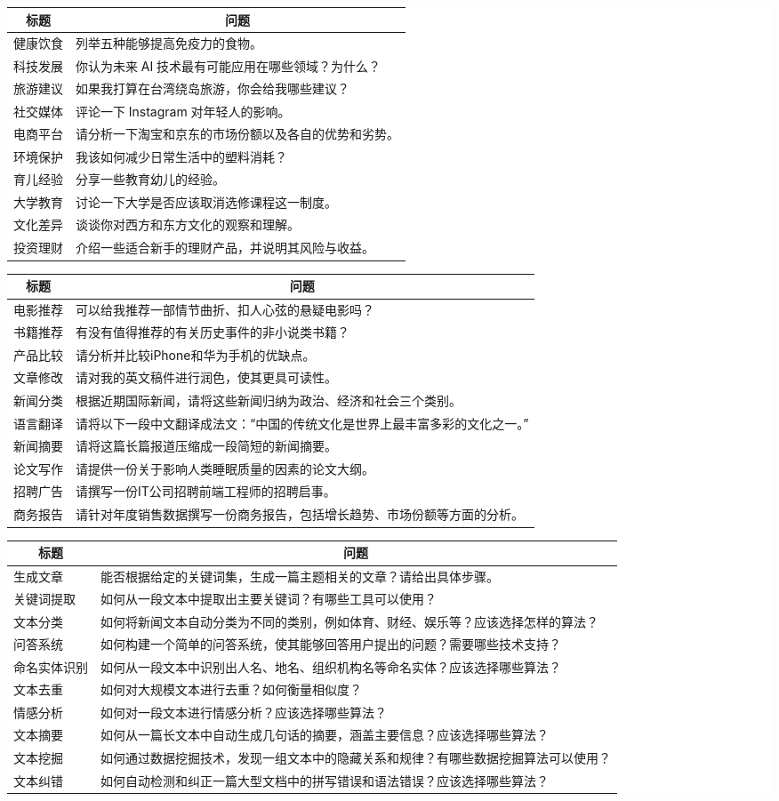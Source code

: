 |标题|问题|
|---|---|
|健康饮食|列举五种能够提高免疫力的食物。|
|科技发展|你认为未来 AI 技术最有可能应用在哪些领域？为什么？|
|旅游建议|如果我打算在台湾绕岛旅游，你会给我哪些建议？|
|社交媒体|评论一下 Instagram 对年轻人的影响。|
|电商平台|请分析一下淘宝和京东的市场份额以及各自的优势和劣势。|
|环境保护|我该如何减少日常生活中的塑料消耗？|
|育儿经验|分享一些教育幼儿的经验。|
|大学教育|讨论一下大学是否应该取消选修课程这一制度。|
|文化差异|谈谈你对西方和东方文化的观察和理解。|
|投资理财|介绍一些适合新手的理财产品，并说明其风险与收益。|

|标题|问题|
|---|---|
|电影推荐|可以给我推荐一部情节曲折、扣人心弦的悬疑电影吗？|
|书籍推荐|有没有值得推荐的有关历史事件的非小说类书籍？|
|产品比较|请分析并比较iPhone和华为手机的优缺点。|
|文章修改|请对我的英文稿件进行润色，使其更具可读性。|
|新闻分类|根据近期国际新闻，请将这些新闻归纳为政治、经济和社会三个类别。|
|语言翻译|请将以下一段中文翻译成法文：“中国的传统文化是世界上最丰富多彩的文化之一。”|
|新闻摘要|请将这篇长篇报道压缩成一段简短的新闻摘要。|
|论文写作|请提供一份关于影响人类睡眠质量的因素的论文大纲。|
|招聘广告|请撰写一份IT公司招聘前端工程师的招聘启事。|
|商务报告|请针对年度销售数据撰写一份商务报告，包括增长趋势、市场份额等方面的分析。|

| 标题 | 问题 |
| --- | --- |
| 生成文章 | 能否根据给定的关键词集，生成一篇主题相关的文章？请给出具体步骤。|
| 关键词提取 | 如何从一段文本中提取出主要关键词？有哪些工具可以使用？ |
| 文本分类 | 如何将新闻文本自动分类为不同的类别，例如体育、财经、娱乐等？应该选择怎样的算法？ |
| 问答系统 | 如何构建一个简单的问答系统，使其能够回答用户提出的问题？需要哪些技术支持？ |
| 命名实体识别 | 如何从一段文本中识别出人名、地名、组织机构名等命名实体？应该选择哪些算法？ |
| 文本去重 | 如何对大规模文本进行去重？如何衡量相似度？ |
| 情感分析 | 如何对一段文本进行情感分析？应该选择哪些算法？ |
| 文本摘要 | 如何从一篇长文本中自动生成几句话的摘要，涵盖主要信息？应该选择哪些算法？ |
| 文本挖掘 | 如何通过数据挖掘技术，发现一组文本中的隐藏关系和规律？有哪些数据挖掘算法可以使用？ |
| 文本纠错 | 如何自动检测和纠正一篇大型文档中的拼写错误和语法错误？应该选择哪些算法？ |
